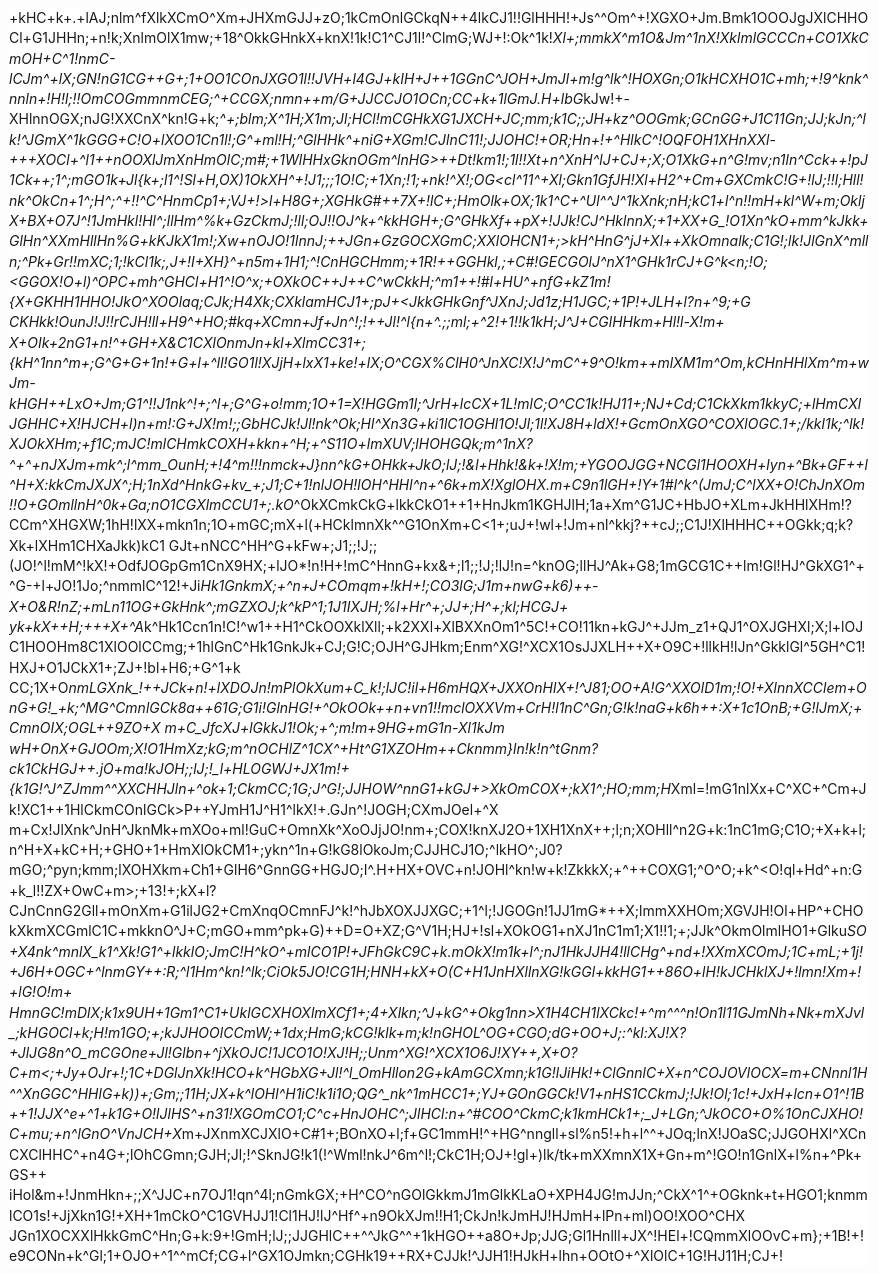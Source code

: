 +kHC+k+.+lAJ;nlm^fXlkXCmO^Xm+JHXmGJJ+zO;1kCmOnlGCkqN++4lkCJ1!!GlHHH!+Js^^Om^+!XGXO+Jm.Bmk1OOOJgJXlCHHOCl+G1JHHn;+n!k;XnlmOlX1mw;+18^OkkGHnkX+knX!1k!C1^CJ1l!^ClmG;WJ+!:Ok^1k!*Xl+;mmkX^m1O&Jm^1nX!XklmlGCCCn+CO1XkCmOH+C^1!nmC-lCJm^+lX;GN!nG1CG++G+;1+OO1COnJXGO1l!!JVH+l4GJ+kIH+J++1GGnC^JOH+JmJl+m!g^lk^!HOXGn;O1kHCXHO1C+mh;+!9^knk^nnln+!H!l;!!OmCOGmmnmCEG;^+CCGX;nmn++m/G+JJCCJO1OCn;CC+k+1lGmJ.H+lbG*kJw!+-XHlnnOGX;nJG!XXCnX^kn!G+k;*^+;blm;X^1H;X1m;Jl;HCl!mCGHkXG1JXCH+JC;mm;k1C;;JH+kz^OOGmk;GCnGG+J1C11Gn;JJ;kJn;^lk!^JGmX^1kGGG+C!O+lXOO1Cn1l!;G^+ml!H;^GlHHk^+niG+XGm!CJlnC11!;JJOHC!+OR;Hn+!+^HlkC^!OQFOH1XHnXXl-+++XOCl+^l1++nOOXlJmXnHmOlC;m#;+1WlHHxGknOGm^lnHG>++Dt!km1!;1l!!Xt+n^XnH^lJ+CJ+;X;O1XkG+n^G!mv;n1ln^Cck++!pJ1Ck++;1^;mGO1k+Jl{k+;l1^!Sl+H,OX)1OkXH^+!J1;;;1O!C;+1Xn;!1;+nk!^X!;OG<cl^11^+Xl;Gkn1GfJH!Xl+H2^+Cm+GXCmkC!G+!lJ;!!l;Hll!nk^OkCn+1^;H^;^+!!^C^HnmCp1+;VJ+!>l+H8G+;XGHkG#++7X+!lC+;HmOlk+OX;1k1^C+^Ul^^J^1kXnk;nH;kC1+l^n!!mH+kl^W+m;OkljX+BX+O7J^!1JmHkl!Hl^;llHm^%k+GzCkmJ;!ll;OJ!!OJ^k+^kkHGH+;G^GHkXf++pX+!JJk!CJ^HklnnX;+1+XX+G_!O1Xn^kO+mm^kJkk+GlHn^XXmHllHn%G+kKJkX1m!;Xw+nOJO!1lnnJ;++JGn+GzGOCXGmC;XXlOHCN1+;>kH^HnG^jJ+Xl++XkOmnalk;C1G!;lk!JlGnX^mlln;^Pk+Gr!!mXC;1;!kCl1k;,J+!I+XH}^+n5m+1H1;^!CnHGCHmm;+1R!++GGHkl,;+C#!GECGOlJ^nX1^GHk1rCJ+G^k<n;!O;<GGOX!O+l)^OPC+mh^GHCl+H1^!O^x;+OXkOC++J++C^wCkkH;^m1++!#l+HU^+nfG+kZ1m!{X+GKHH1HHO!JkO^XOOlaq;CJk;H4Xk;CXklamHCJ1+;pJ+<JkkGHkGnf^JXnJ;Jd1z;H1JGC;+1P!+JLH+l?n+^9;+G CKHkk!OunJ!J!!rCJH!ll+H9^+_HO;#kq+XCmn+Jf+Jn^!;!++Jl!^l{n+^.;;ml;+^2!+1!!k1kH;J^J+CGlHHkm+Hl!l-X!m+ X+OIk+2nG1+n!^+GH+X&C1CXlOnmJn+kl+XlmCC31+;{kH^1nn^m+;G^G+G+1n!+G+l+^ll!GO1l!XJjH+lxX1+ke!+lX;O^CGX%ClH0^JnXC!X!J^mC^+9^O!km++mlXM1m^Om,kCHnHHlXm^m+wJm-kHGH++LxO+Jm;G1^!!J1nk^!+;^l+;G^G+o!mm;1O+1=X!HGGm1l;^JrH+lcCX+1L!mlC;O^CC1k!HJ11+;NJ+Cd;C1CkXkm1kkyC;+lHmCXlJGHHC+X!HJCH+l)n+m!:G+JX!m!;;GbHCJk!Jl!nk^Ok;Hl^Xn3G+ki1lC1OGHl1O!Jl;1l!XJ8H+ldX!+GcmOnXGO^COXlOGC.1+;/kkl1k;^lk!XJOkXHm;+f1C;mJC!mlCHmkCOXH+kkn+^H;+^S11O+lmXUV;lHOHGQk;m^1nX?^+^+nJXJm+mk^_;l^mm_OunH;+!4^m!!!nmck+J}nn^kG+OHkk+JkO;lJ;!&l+Hhk!&k+!X!m;+YGOOJGG+NCGl1HOOXH+lyn+^Bk+GF++l^H+X:kkCmJXJX^;H;1nXd^HnkG+kv_+;J1;C+1!nlJOH!lOH^HHl^n+^6k+mX!XglOHX.m+C9n1lGH+!Y+1#l^k^(JmJ;C^lXX+O!ChJnXOm!!O+GOmllnH^0k+Ga;nO1CGXlmCCU1+;.kO*^OkXCmkCkG+lkkCkO1++1+HnJkm1KGHJlH;1a+Xm^G1JC+HbJO+XLm+JkHHlXHm!?CCm^XHGXW;1hH!lXX+mkn1n;1O+mGC;mX+l(+HCklmnXk^^G1OnXm+C<1+;uJ+!wl+!Jm+nl^kkj?++cJ;;C1J!XlHHHC++OGkk;q;k?Xk+lXHm1CHXaJkk)kC1 GJt+nNCC^HH^G+kFw+;J1;;!J;;(JO!^l!mM^!kX!+OdfJOGpGm1CnX9HX;+lJO*!n!H+!mC^HnnG+kx&+;l1;;!J;!lJ!n=^knOG;llHJ^Ak+G8;1mGCG1C++lm!Gl!HJ^GkXG1^+^G-+l+JO!1Jo;^nmmlC^12!+Ji*Hk1GnkmX;+^n+J+COmqm+!kH+!;CO3lG;J1m+nwG+k6)++-X+O&R!nZ;+mLn11OG+GkHnk^;mGZXOJ;k^kP^1;1J1IXJH;%l+Hr^+;JJ+;H^+;kl;HCGJ+ yk+kX++H;+++X+^A*k^Hk1Ccn1n!C!^w1++H1^CkOOXklXll;+k2XXl+XlBXXnOm1^5C!+CO!11kn+kGJ^+JJm_z1+QJ1^OXJGHXl;X;l+lOJC1HOOHm8C1XlOOlCCmg;+1hlGnC^Hk1GnkJk+CJ;G!C;OJH^GJHkm;Enm^XG!^XCX1OsJJXLH++X+O9C+!llkH!lJn^GkklGl^5GH^C1!HXJ+O1JCkX1+;ZJ+!bl+H6;+G^1+k CC;1X+O*nmLGXnk_!++JCk+n!+lXDOJn!mPlOkXum+C_k!;lJC!il+H6mHQX+JXXOnHlX+!^J81;OO+A!G^XXOlD1m;!O!+XlnnXCClem+OnG+G!_+k;^MG^CmnlGCk8a++61G;G1i!GlnHG!+^OkOOk++n+vn1!!mclOXXVm+CrH!l1nC^Gn;G!k!naG+k6h++:X+1c1OnB;+G!lJmX;+CmnOIX;OGL++9ZO+X m+C_JfcXJ+lGkkJ1!Ok;+^;m!m+9HG+mG1n-Xl1kJm wH+OnX+GJOOm;X!O1HmXz;kG;m^nOCHlZ^1CX^+Ht^G1XZOHm++Cknmm}ln!k!n^tGnm?ck1CkHGJ++.jO+ma!kJOH;;lJ;!_l+HLOGWJ+JX1m!+{k1G!^J^ZJmm^^XXCHHJln+^ok+1;CkmCC;1G;J^G!;JJHOW^nnG1+kGJ+>XkOmCOX+;kX1^;HO;mm;H*Xml=!mG1nlXx+C^XC+^Cm+Jk!XC1++1HlCkmCOnlGCk>P++YJmH1J^H1^lkX!+.GJn^!JOGH;CXmJOel+^X m+Cx!JlXnk^JnH^JknMk+mXOo+ml!GuC+OmnXk^XoOJjJO!nm+;COX!knXJ2O+1XH1XnX++;l;n;XOHll^n2G+k:1nC1mG;C1O;+X+k+l;n^H+X+kC+H;+GHO+1+HmXlOkCM1+;ykn^1n+G!kG8lOkoJm;CJJHCJ1O;^lkHO^;J0?mGO;^pyn;kmm;lXOHXkm+Ch1+GlH6^GnnGG+HGJO;I^.H+HX+OVC+n!JOHl^kn!w+k!ZkkkX;+^++COXG1;^O^O;+k^<O!ql+Hd^+n:G+k_l!!ZX+OwC+m>;+13!+;kX+l?CJnCnnG2Gll+mOnXm+G1ilJG2+CmXnqOCmnFJ^k!^hJbXOXJJXGC;+1^l;!JGOGn!1JJ1mG*++X;lmmXXHOm;XGVJH!Ol+HP^+CHOkXkmXCGmlC1C+mkknO^J+C;mGO+mm^pk+G)++D=O+XZ;G^V1H;HJ+!sl+XOkOG1+nXJ1nC1m1;X1!!1;+;JJk^OkmOlmlHO1+Glku*SO+X4nk^mnlX_k1^Xk!G1^+lkklO;JmC!H^kO^+mlCO1P!+JFhGkC9C+k.mOkX!m1k+l^;nJ1HkJJH4!llCHg^+nd+!XXmXCOmJ;1C+mL;+1j!+J6H+OGC+^lnmGY++:R;^l1Hm^kn!^lk;CiOk5JO!CG1H;HNH+kX+O(C+H1JnHXllnXG!kGGl+kkHG1++86O+lH!kJCHklXJ+!lmn!Xm+!+lG!O!m+ HmnGC!mDlX;k1x9UH+1Gm1^C1+UklGCXHOXlmXCf1+;4+Xlkn;^J+kG^+Okg1nn>X1H4CH1lXCkc!+^m^^^n!On1l11GJmNh+Nk+mXJvl_;kHGOCl+k;H!m1GO;+;kJJHOOlCCmW;+1dx;HmG;kCG!klk+m;k!nGHOL^OG+CGO;dG+OO+J;:^kl:XJ!X?+JlJG8n^O_mCGOne+Jl!Glbn+^jXkOJC!1JCO1O!XJ!H;;Unm^XG!^XCX1O6J!XY++,X+O?C+m<;+Jy+OJr+!;1C+DGlJnXk!HCO+k^HGbXG+Jl!^l_OmHllon2G+kAmGCXmn;k1G!lJiHk!+ClGnnlC+X+n^COJOVlOCX=m+CNnnl1H^^XnGGC^HHlG+k))+;Gm;;11H;JX+k^lOHl^H1iC!k1i1O;QG^_nk^1mHCC1+;YJ+GOnGGCk!V1+nHS1CCkmJ;!Jk!Ol;1c!+JxH+lcn+O1^!1B++1!JJX^e+^1+k1G+O!lJlHS^+n31!XGOmCO1;C^c+HnJOHC^;JlHCl:n+^#COO^CkmC;k1kmHCk1+;_J+LGn;^JkOCO+O%1OnCJXHO!C+mu;+n^lGnO^VnJCH+X*m+JXnmXCJXlO+C#1+;BOnXO+l;f+GC1mmH!^+HG^nngll+sl%n5!+h+l^^+JOq;lnX!JOaSC;JJGOHXl^XCnCXClHHC^+n4G+;lOhCGmn;GJH;Jl;!^SknJG!k1(!^Wml!nkJ^6m^l!;CkC1H;OJ+!gl+)lk/tk+mXXmnX1X+Gn+m^!GO!n1GnlX+l%n+^Pk+GS++ iHol&m+!JnmHkn+;;X^JJC+n7OJ1!qn^4l;nGmkGX;+H^CO^nGOlGkkmJ1mGlkKLaO+XPH4JG!mJJn;^CkX^1^+OGknk+t+HGO1;knmmlCO1s!+JjXkn1G!+XH+1mCkO^C1GVHJJ1!Cl1HJ!lJ^Hf^+n9OkXJm!!H1;CkJn!kJmHJ!HJmH+lPn+ml)OO!XOO^CHX JGn1XOCXXlHkkGmC^Hn;G+k:9+!GmH;lJ;;JJGHlC++^^JkG^^+1kHGO++a8O+Jp;JJG;Gl1Hnlll+JX^!HEl+!CQmmXlOOvC+m};+1B!+!e9CONn+k^Gl;1+OJO+^1^^mCf;CG+l^GX1OJmkn;CGHk19++RX+CJJk!^JJH1!HJkH+lhn+OOtO+^XlOlC+1G!HJ11H;CJ+!